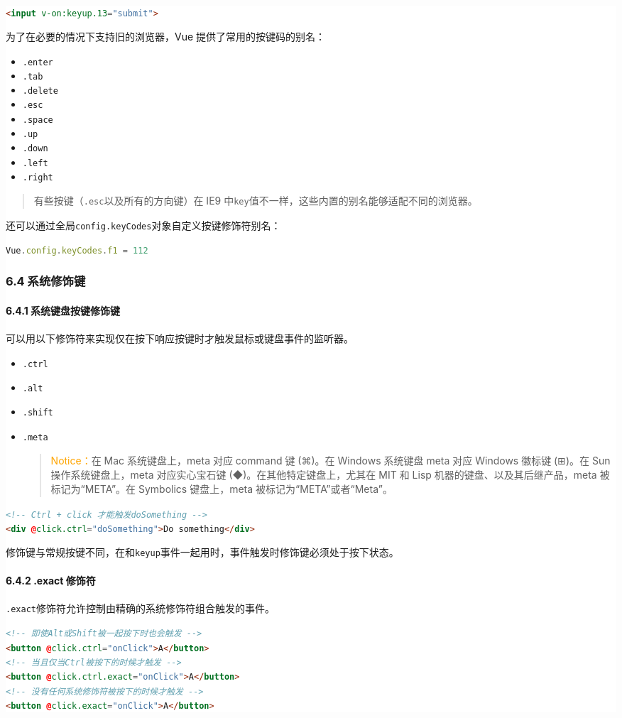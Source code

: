 ```html
<input v-on:keyup.13="submit">
```

为了在必要的情况下支持旧的浏览器，Vue 提供了常用的按键码的别名：

- `.enter`
- `.tab`
- `.delete`
- `.esc`
- `.space`
- `.up`
- `.down`
- `.left`
- `.right`

> 有些按键（`.esc`以及所有的方向键）在 IE9 中`key`值不一样，这些内置的别名能够适配不同的浏览器。

还可以通过全局`config.keyCodes`对象自定义按键修饰符别名：

```javascript
Vue.config.keyCodes.f1 = 112
```

### 6.4 系统修饰键

#### 6.4.1 系统键盘按键修饰键

可以用以下修饰符来实现仅在按下响应按键时才触发鼠标或键盘事件的监听器。

- `.ctrl`

- `.alt`

- `.shift`

- `.meta`

  > <font color=orange>Notice：</font>在 Mac 系统键盘上，meta 对应 command 键 (⌘)。在 Windows 系统键盘 meta 对应 Windows 徽标键 (⊞)。在 Sun 操作系统键盘上，meta 对应实心宝石键 (◆)。在其他特定键盘上，尤其在 MIT 和 Lisp 机器的键盘、以及其后继产品，meta 被标记为“META”。在 Symbolics 键盘上，meta 被标记为“META”或者“Meta”。

 ```html
<!-- Ctrl + click 才能触发doSomething -->
<div @click.ctrl="doSomething">Do something</div>
 ```

修饰键与常规按键不同，在和`keyup`事件一起用时，事件触发时修饰键必须处于按下状态。

#### 6.4.2 .exact 修饰符

`.exact`修饰符允许控制由精确的系统修饰符组合触发的事件。

```html
<!-- 即使Alt或Shift被一起按下时也会触发 -->
<button @click.ctrl="onClick">A</button>
<!-- 当且仅当Ctrl被按下的时候才触发 -->
<button @click.ctrl.exact="onClick">A</button>
<!-- 没有任何系统修饰符被按下的时候才触发 -->
<button @click.exact="onClick">A</button>
```
